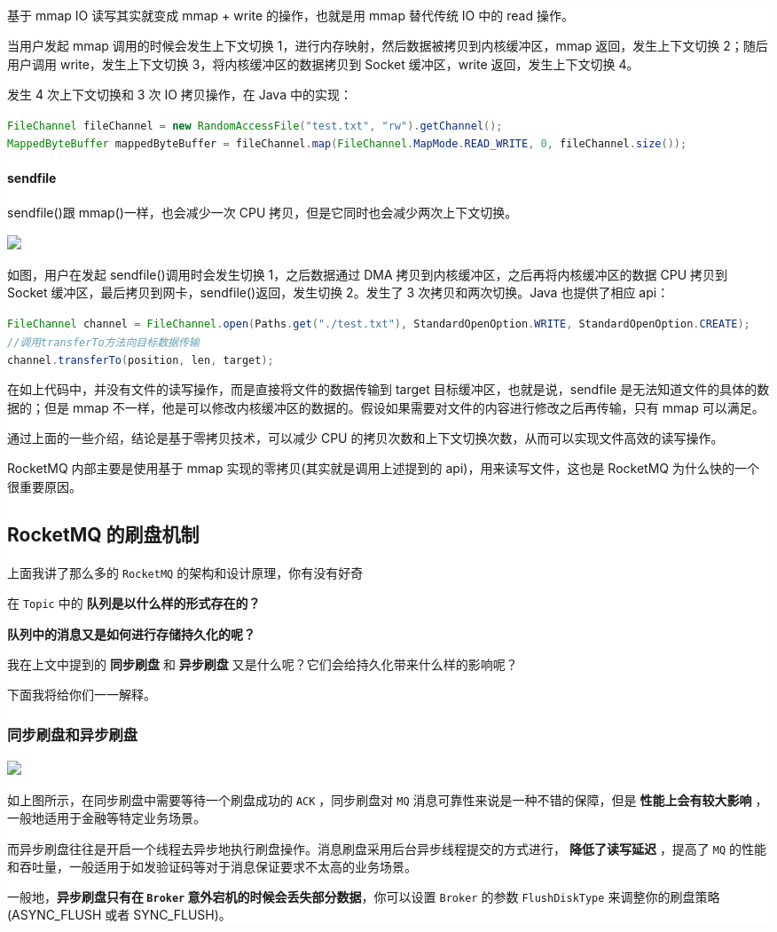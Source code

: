 基于 mmap IO 读写其实就变成 mmap + write 的操作，也就是用 mmap 替代传统 IO 中的 read 操作。

当用户发起 mmap 调用的时候会发生上下文切换 1，进行内存映射，然后数据被拷贝到内核缓冲区，mmap 返回，发生上下文切换 2；随后用户调用 write，发生上下文切换 3，将内核缓冲区的数据拷贝到 Socket 缓冲区，write 返回，发生上下文切换 4。

发生 4 次上下文切换和 3 次 IO 拷贝操作，在 Java 中的实现：

```java
FileChannel fileChannel = new RandomAccessFile("test.txt", "rw").getChannel();
MappedByteBuffer mappedByteBuffer = fileChannel.map(FileChannel.MapMode.READ_WRITE, 0, fileChannel.size());
```

#### sendfile

sendfile()跟 mmap()一样，也会减少一次 CPU 拷贝，但是它同时也会减少两次上下文切换。

![](https://oss.javaguide.cn/github/javaguide/high-performance/message-queue/51699457087_.pic.jpg)

如图，用户在发起 sendfile()调用时会发生切换 1，之后数据通过 DMA 拷贝到内核缓冲区，之后再将内核缓冲区的数据 CPU 拷贝到 Socket 缓冲区，最后拷贝到网卡，sendfile()返回，发生切换 2。发生了 3 次拷贝和两次切换。Java 也提供了相应 api：

```java
FileChannel channel = FileChannel.open(Paths.get("./test.txt"), StandardOpenOption.WRITE, StandardOpenOption.CREATE);
//调用transferTo方法向目标数据传输
channel.transferTo(position, len, target);
```

在如上代码中，并没有文件的读写操作，而是直接将文件的数据传输到 target 目标缓冲区，也就是说，sendfile 是无法知道文件的具体的数据的；但是 mmap 不一样，他是可以修改内核缓冲区的数据的。假设如果需要对文件的内容进行修改之后再传输，只有 mmap 可以满足。

通过上面的一些介绍，结论是基于零拷贝技术，可以减少 CPU 的拷贝次数和上下文切换次数，从而可以实现文件高效的读写操作。

RocketMQ 内部主要是使用基于 mmap 实现的零拷贝(其实就是调用上述提到的 api)，用来读写文件，这也是 RocketMQ 为什么快的一个很重要原因。

## RocketMQ 的刷盘机制

上面我讲了那么多的 `RocketMQ` 的架构和设计原理，你有没有好奇

在 `Topic` 中的 **队列是以什么样的形式存在的？**

**队列中的消息又是如何进行存储持久化的呢？**

我在上文中提到的 **同步刷盘** 和 **异步刷盘** 又是什么呢？它们会给持久化带来什么样的影响呢？

下面我将给你们一一解释。

### 同步刷盘和异步刷盘

![](https://oss.javaguide.cn/github/javaguide/high-performance/message-queue/16ef387fba311cda-20230814005009889.jpg)

如上图所示，在同步刷盘中需要等待一个刷盘成功的 `ACK` ，同步刷盘对 `MQ` 消息可靠性来说是一种不错的保障，但是 **性能上会有较大影响** ，一般地适用于金融等特定业务场景。

而异步刷盘往往是开启一个线程去异步地执行刷盘操作。消息刷盘采用后台异步线程提交的方式进行， **降低了读写延迟** ，提高了 `MQ` 的性能和吞吐量，一般适用于如发验证码等对于消息保证要求不太高的业务场景。

一般地，**异步刷盘只有在 `Broker` 意外宕机的时候会丢失部分数据**，你可以设置 `Broker` 的参数 `FlushDiskType` 来调整你的刷盘策略(ASYNC_FLUSH 或者 SYNC_FLUSH)。
